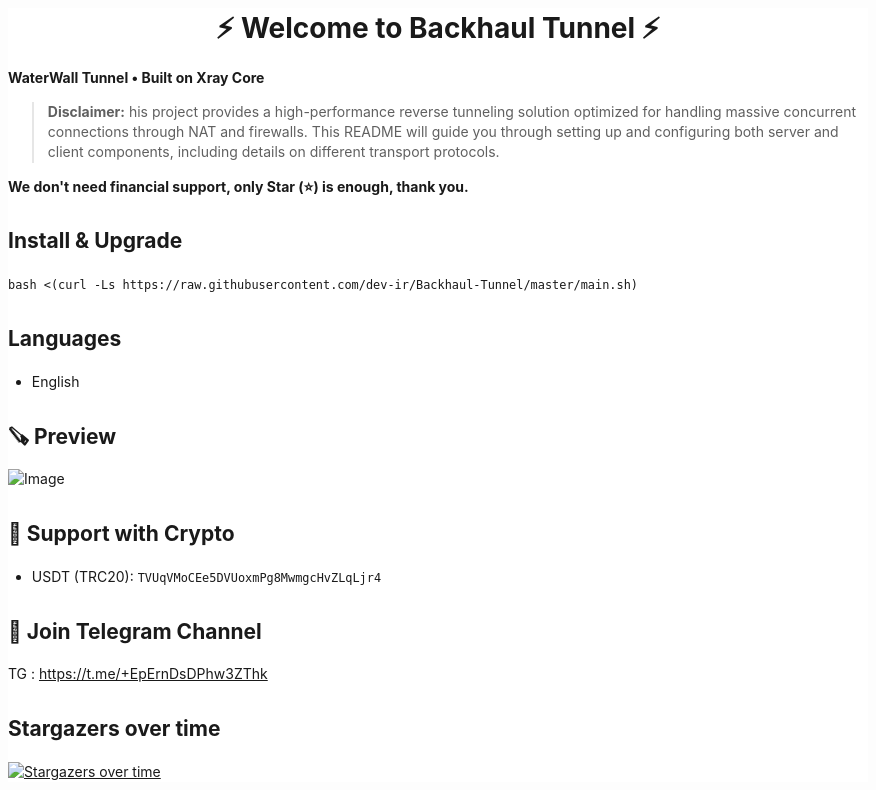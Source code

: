 <h1 align="center"/>⚡️ Welcome to Backhaul Tunnel ⚡️</h1>

**WaterWall Tunnel • Built on Xray Core**

> **Disclaimer:** his project provides a high-performance reverse tunneling solution optimized for handling massive concurrent connections through NAT and firewalls. This README will guide you through setting up and configuring both server and client components, including details on different transport protocols.

**We don't need financial support, only Star (⭐) is enough, thank you.**


## Install & Upgrade

```
bash <(curl -Ls https://raw.githubusercontent.com/dev-ir/Backhaul-Tunnel/master/main.sh)
```

## Languages

- English

## 🪚 Preview
<p align="left">
    <img width="100%" src="https://github.com/user-attachments/assets/0382b818-4667-4497-b362-413b7269fbc5" alt="Image">
</p>

## 🙏 Support with Crypto 
- USDT (TRC20): `TVUqVMoCEe5DVUoxmPg8MwmgcHvZLqLjr4`

## 📧 Join Telegram Channel

TG : https://t.me/+EpErnDsDPhw3ZThk

## Stargazers over time
[![Stargazers over time](https://starchart.cc/dev-ir/Backhaul-Tunnel.svg?variant=adaptive)](https://starchart.cc/dev-ir/Backhaul-Tunnel)

